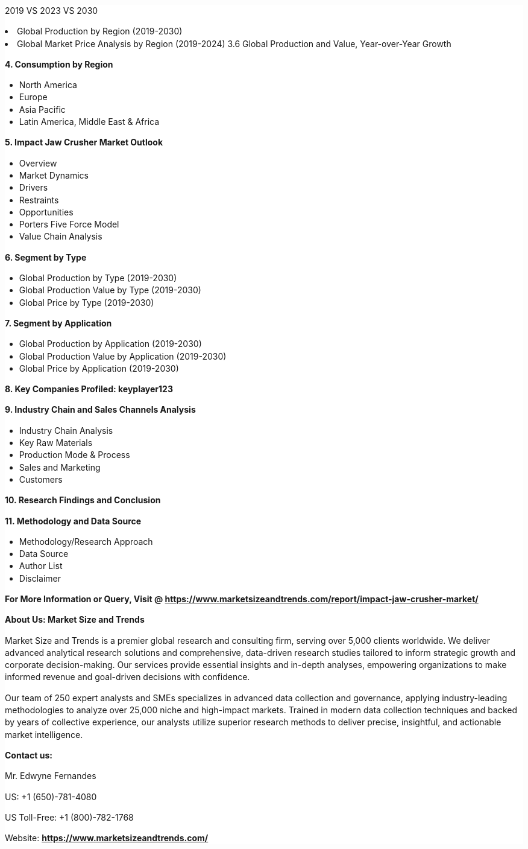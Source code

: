 2019 VS 2023 VS 2030</li><li>Global Production by Region (2019-2030)</li><li>Global Market Price Analysis by Region (2019-2024) 3.6 Global Production and Value, Year-over-Year Growth</li></ul><p><strong>4. Consumption by Region</strong></p><ul><li>North America</li><li>Europe</li><li>Asia Pacific</li><li>Latin America, Middle East &amp; Africa</li></ul><p><strong>5. Impact Jaw Crusher Market Outlook</strong></p><ul><li>Overview</li><li>Market Dynamics</li><li>Drivers</li><li>Restraints</li><li>Opportunities</li><li>Porters Five Force Model</li><li>Value Chain Analysis&nbsp;</li></ul><p><strong>6. Segment by Type</strong></p><ul><li>Global Production by Type (2019-2030)</li><li>Global Production Value by Type (2019-2030)</li><li>Global Price by Type (2019-2030)</li></ul><p><strong>7. Segment by Application</strong></p><ul><li>Global Production by Application (2019-2030)</li><li>Global Production Value by Application (2019-2030)</li><li>Global Price by Application (2019-2030)</li></ul><p><strong>8. Key Companies Profiled: keyplayer123</strong></p><p><strong>9. Industry Chain and Sales Channels Analysis</strong></p><ul><li>Industry Chain Analysis</li><li>Key Raw Materials</li><li>Production Mode &amp; Process</li><li>Sales and Marketing</li><li>Customers</li></ul><p><strong>10. Research Findings and Conclusion</strong></p><p><strong>11. Methodology and Data Source</strong></p><ul><li>Methodology/Research Approach</li><li>Data Source</li><li>Author List</li><li>Disclaimer</li></ul></p><p><strong>For More Information or Query, Visit @ <a href="https://www.marketsizeandtrends.com/report/impact-jaw-crusher-market/">https://www.marketsizeandtrends.com/report/impact-jaw-crusher-market/</a></strong></p><p><strong>About Us: Market Size and Trends</strong></p><p>Market Size and Trends is a premier global research and consulting firm, serving over 5,000 clients worldwide. We deliver advanced analytical research solutions and comprehensive, data-driven research studies tailored to inform strategic growth and corporate decision-making. Our services provide essential insights and in-depth analyses, empowering organizations to make informed revenue and goal-driven decisions with confidence.</p><p>Our team of 250 expert analysts and SMEs specializes in advanced data collection and governance, applying industry-leading methodologies to analyze over 25,000 niche and high-impact markets. Trained in modern data collection techniques and backed by years of collective experience, our analysts utilize superior research methods to deliver precise, insightful, and actionable market intelligence.</p><p><strong>Contact us:</strong></p><p>Mr. Edwyne Fernandes</p><p>US: +1 (650)-781-4080</p><p>US Toll-Free: +1 (800)-782-1768</p><p>Website: <strong><a href="https://www.marketsizeandtrends.com/">https://www.marketsizeandtrends.com/</a></strong></p>
